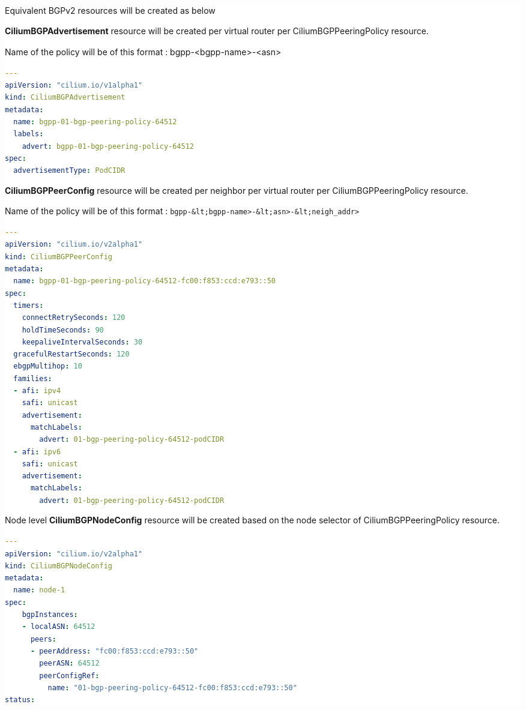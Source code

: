 Equivalent BGPv2 resources will be created as below

**CiliumBGPAdvertisement** resource will be created per virtual router per CiliumBGPPeeringPolicy resource.

Name of the policy will be of this format : bgpp-&lt;bgpp-name>-&lt;asn>

```yaml
---
apiVersion: "cilium.io/v1alpha1"
kind: CiliumBGPAdvertisement
metadata:
  name: bgpp-01-bgp-peering-policy-64512
  labels:
    advert: bgpp-01-bgp-peering-policy-64512
spec:
  advertisementType: PodCIDR
```

**CiliumBGPPeerConfig** resource will be created per neighbor per virtual router per CiliumBGPPeeringPolicy resource.

Name of the policy will be of this format : `bgpp-&lt;bgpp-name>-&lt;asn>-&lt;neigh_addr>`

```yaml
---
apiVersion: "cilium.io/v2alpha1"
kind: CiliumBGPPeerConfig
metadata:
  name: bgpp-01-bgp-peering-policy-64512-fc00:f853:ccd:e793::50
spec:
  timers:
    connectRetrySeconds: 120
    holdTimeSeconds: 90
    keepaliveIntervalSeconds: 30
  gracefulRestartSeconds: 120
  ebgpMultihop: 10
  families:
  - afi: ipv4
    safi: unicast
    advertisement:
      matchLabels:
        advert: 01-bgp-peering-policy-64512-podCIDR
  - afi: ipv6
    safi: unicast
    advertisement:
      matchLabels:
        advert: 01-bgp-peering-policy-64512-podCIDR
```

Node level **CiliumBGPNodeConfig** resource will be created based on the node selector of CiliumBGPPeeringPolicy resource.

```yaml
---
apiVersion: "cilium.io/v2alpha1"
kind: CiliumBGPNodeConfig
metadata:
  name: node-1
spec:
    bgpInstances:
    - localASN: 64512
      peers:
      - peerAddress: "fc00:f853:ccd:e793::50"
        peerASN: 64512
        peerConfigRef:
          name: "01-bgp-peering-policy-64512-fc00:f853:ccd:e793::50"
status:
```
